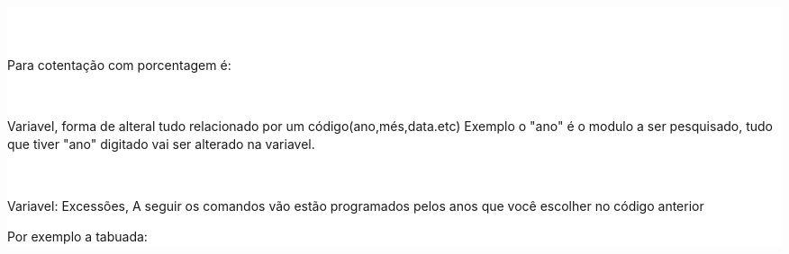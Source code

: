 <br>

<script>

	document.write("flavio nasceu em " + (2021 - 40) + "<br>");
	document.write("joaquim nasceu em " + (2021 - 60) + "<br>");
	document.write("Barney nasceu em " + (2021 - 35) + "<br>");

</script>

<br>

Para cotentação com porcentagem é:

<script>

	document.write("Eu acertei "+(15/50*100) +"%");

</script>

<br>

Variavel, forma de alteral tudo relacionado por um código(ano,més,data.etc)
Exemplo o "ano" é o modulo a ser pesquisado, tudo que tiver "ano" digitado vai ser alterado na variavel.

<br>

<script>

	var ano = 2021;
	document.write("Flávio tem " + (ano - 1977) + " anos" + ("<br>"));
	document.write("Joaquim tem " + (ano - 1996) + "anos" + ("<br>"));
	document.write("Barney tem " + (ano - 1976) + "anos" + ("<br>"));

</script>

Variavel: Excessões, A seguir os comandos vão estão programados pelos anos que você escolher no código anterior

<script>

var ano = 2021;
	document.write("Flávio tem " + (ano - 1977) + " anos" + ("<br>"));
	ano = 2022; 
	document.write("Joaquim tem " + (ano - 1996) + "anos" + ("<br>"));
	document.write("Barney tem " + (ano - 1976) + "anos" + ("<br>"));

</script>

Por exemplo a tabuada:

<script>
   var tabuada = 8
    document.write(tabuada + " vezes 1 é " + tabuada * 1+ "<br>");
    document.write(tabuada + " vezes 2 é " + tabuada * 2+ "<br>");
    document.write(tabuada + " vezes 3 é " + tabuada * 3+ "<br>");
    document.write(tabuada + " vezes 4 é " + tabuada * 4+ "<br>");
    document.write(tabuada + " vezes 5 é " + tabuada * 5+ "<br>");
    document.write(tabuada + " vezes 6 é " + tabuada * 6+ "<br>");
    document.write(tabuada + " vezes 7 é " + tabuada * 7+ "<br>");
    document.write(tabuada + " vezes 8 é " + tabuada * 8+ "<br>");
    document.write(tabuada + " vezes 9 é " + tabuada * 9+ "<br>");
    document.write(tabuada + " vezes 10 é " + tabuada * 10+ "<br>");
